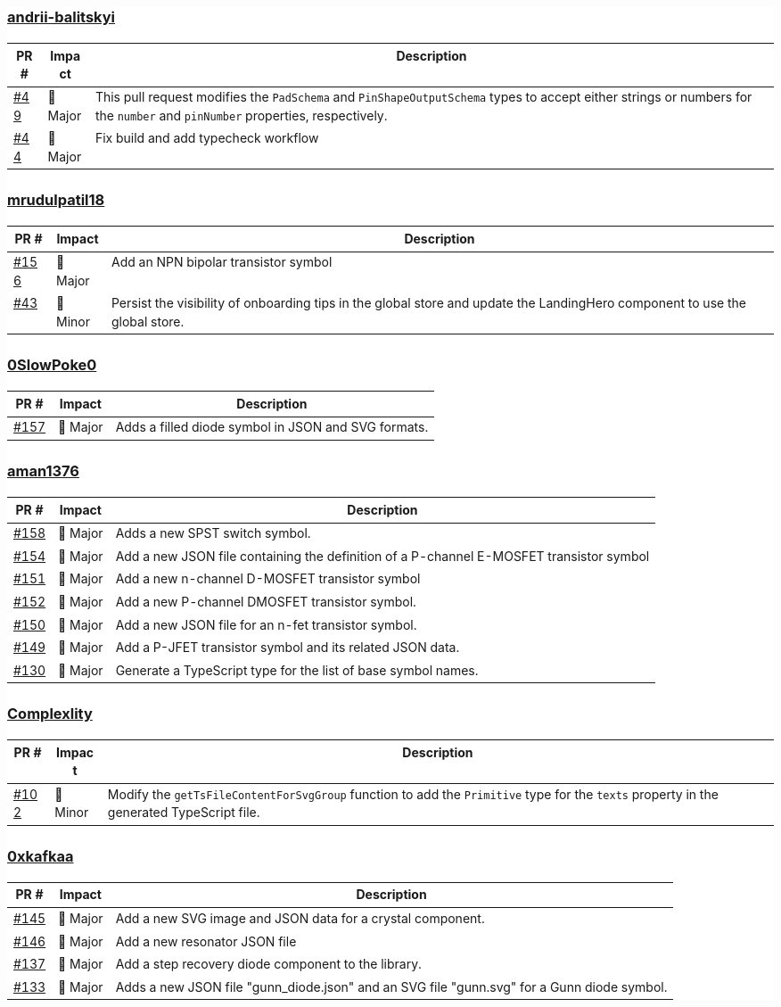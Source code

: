 ### [andrii-balitskyi](https://github.com/andrii-balitskyi)

| PR # | Impact | Description |
|------|--------|-------------|
| [#49](https://github.com/tscircuit/easyeda-converter/pull/49) | 🐳 Major | This pull request modifies the `PadSchema` and `PinShapeOutputSchema` types to accept either strings or numbers for the `number` and `pinNumber` properties, respectively. |
| [#44](https://github.com/tscircuit/easyeda-converter/pull/44) | 🐳 Major | Fix build and add typecheck workflow |

### [mrudulpatil18](https://github.com/mrudulpatil18)

| PR # | Impact | Description |
|------|--------|-------------|
| [#156](https://github.com/tscircuit/schematic-symbols/pull/156) | 🐳 Major | Add an NPN bipolar transistor symbol |
| [#43](https://github.com/tscircuit/snippets/pull/43) | 🐙 Minor | Persist the visibility of onboarding tips in the global store and update the LandingHero component to use the global store. |

### [0SlowPoke0](https://github.com/0SlowPoke0)

| PR # | Impact | Description |
|------|--------|-------------|
| [#157](https://github.com/tscircuit/schematic-symbols/pull/157) | 🐳 Major | Adds a filled diode symbol in JSON and SVG formats. |

### [aman1376](https://github.com/aman1376)

| PR # | Impact | Description |
|------|--------|-------------|
| [#158](https://github.com/tscircuit/schematic-symbols/pull/158) | 🐳 Major | Adds a new SPST switch symbol. |
| [#154](https://github.com/tscircuit/schematic-symbols/pull/154) | 🐳 Major | Add a new JSON file containing the definition of a P-channel E-MOSFET transistor symbol |
| [#151](https://github.com/tscircuit/schematic-symbols/pull/151) | 🐳 Major | Add a new n-channel D-MOSFET transistor symbol |
| [#152](https://github.com/tscircuit/schematic-symbols/pull/152) | 🐳 Major | Add a new P-channel DMOSFET transistor symbol. |
| [#150](https://github.com/tscircuit/schematic-symbols/pull/150) | 🐳 Major | Add a new JSON file for an n-fet transistor symbol. |
| [#149](https://github.com/tscircuit/schematic-symbols/pull/149) | 🐳 Major | Add a P-JFET transistor symbol and its related JSON data. |
| [#130](https://github.com/tscircuit/schematic-symbols/pull/130) | 🐳 Major | Generate a TypeScript type for the list of base symbol names. |

### [Complexlity](https://github.com/Complexlity)

| PR # | Impact | Description |
|------|--------|-------------|
| [#102](https://github.com/tscircuit/schematic-symbols/pull/102) | 🐙 Minor | Modify the `getTsFileContentForSvgGroup` function to add the `Primitive` type for the `texts` property in the generated TypeScript file. |

### [0xkafkaa](https://github.com/0xkafkaa)

| PR # | Impact | Description |
|------|--------|-------------|
| [#145](https://github.com/tscircuit/schematic-symbols/pull/145) | 🐳 Major | Add a new SVG image and JSON data for a crystal component. |
| [#146](https://github.com/tscircuit/schematic-symbols/pull/146) | 🐳 Major | Add a new resonator JSON file |
| [#137](https://github.com/tscircuit/schematic-symbols/pull/137) | 🐳 Major | Add a step recovery diode component to the library. |
| [#133](https://github.com/tscircuit/schematic-symbols/pull/133) | 🐳 Major | Adds a new JSON file "gunn_diode.json" and an SVG file "gunn.svg" for a Gunn diode symbol. |
